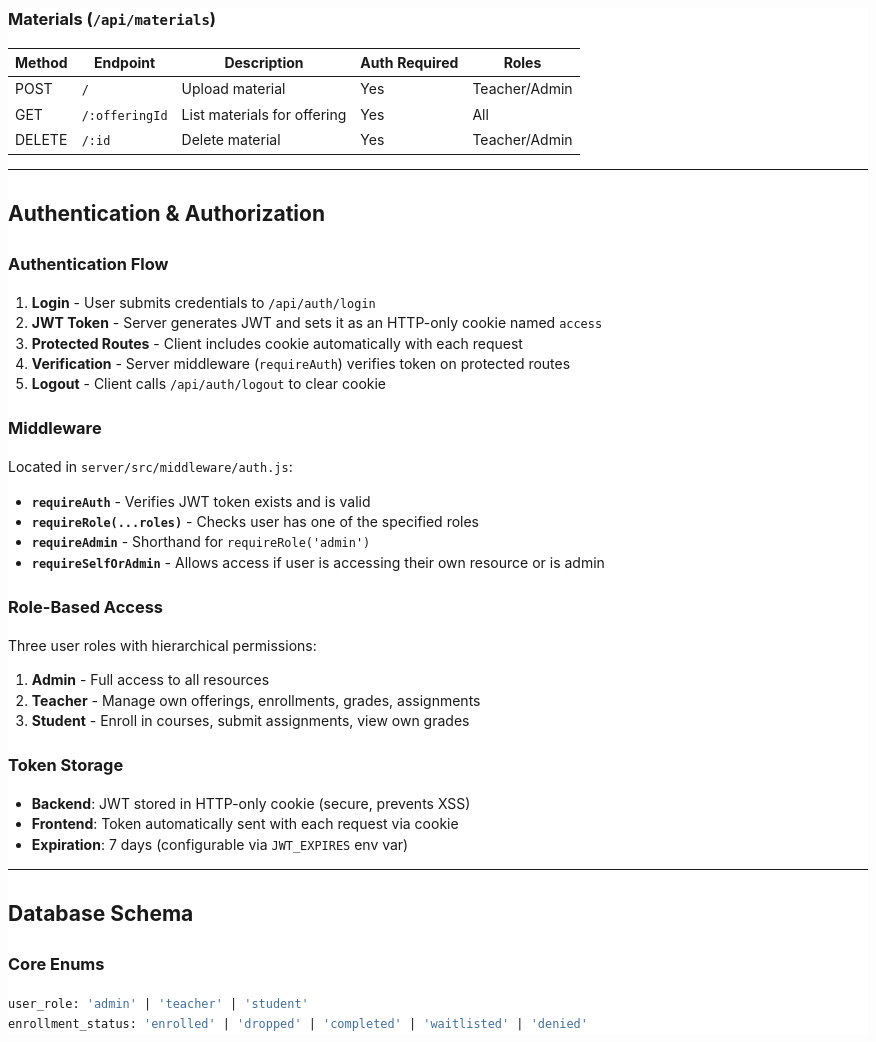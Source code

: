 ### Materials (`/api/materials`)

| Method | Endpoint | Description | Auth Required | Roles |
|--------|----------|-------------|---------------|-------|
| POST | `/` | Upload material | Yes | Teacher/Admin |
| GET | `/:offeringId` | List materials for offering | Yes | All |
| DELETE | `/:id` | Delete material | Yes | Teacher/Admin |

---

## Authentication & Authorization

### Authentication Flow

1. **Login** - User submits credentials to `/api/auth/login`
2. **JWT Token** - Server generates JWT and sets it as an HTTP-only cookie named `access`
3. **Protected Routes** - Client includes cookie automatically with each request
4. **Verification** - Server middleware (`requireAuth`) verifies token on protected routes
5. **Logout** - Client calls `/api/auth/logout` to clear cookie

### Middleware

Located in `server/src/middleware/auth.js`:

- **`requireAuth`** - Verifies JWT token exists and is valid
- **`requireRole(...roles)`** - Checks user has one of the specified roles
- **`requireAdmin`** - Shorthand for `requireRole('admin')`
- **`requireSelfOrAdmin`** - Allows access if user is accessing their own resource or is admin

### Role-Based Access

Three user roles with hierarchical permissions:

1. **Admin** - Full access to all resources
2. **Teacher** - Manage own offerings, enrollments, grades, assignments
3. **Student** - Enroll in courses, submit assignments, view own grades

### Token Storage

- **Backend**: JWT stored in HTTP-only cookie (secure, prevents XSS)
- **Frontend**: Token automatically sent with each request via cookie
- **Expiration**: 7 days (configurable via `JWT_EXPIRES` env var)

---

## Database Schema

### Core Enums

```sql
user_role: 'admin' | 'teacher' | 'student'
enrollment_status: 'enrolled' | 'dropped' | 'completed' | 'waitlisted' | 'denied'
```
